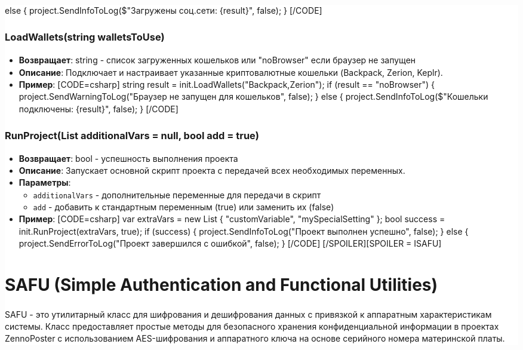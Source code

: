   else
  {
      project.SendInfoToLog($"Загружены соц.сети: {result}", false);
  }
  [/CODE]

### LoadWallets(string walletsToUse)
- **Возвращает**: string - список загруженных кошельков или "noBrowser" если браузер не запущен
- **Описание**: Подключает и настраивает указанные криптовалютные кошельки (Backpack, Zerion, Keplr).
- **Пример**:
  [CODE=csharp]
  string result = init.LoadWallets("Backpack,Zerion");
  if (result == "noBrowser")
  {
      project.SendWarningToLog("Браузер не запущен для кошельков", false);
  }
  else
  {
      project.SendInfoToLog($"Кошельки подключены: {result}", false);
  }
  [/CODE]

### RunProject(List<string> additionalVars = null, bool add = true)
- **Возвращает**: bool - успешность выполнения проекта
- **Описание**: Запускает основной скрипт проекта с передачей всех необходимых переменных.
- **Параметры**:
  - `additionalVars` - дополнительные переменные для передачи в скрипт
  - `add` - добавить к стандартным переменным (true) или заменить их (false)
- **Пример**:
  [CODE=csharp]
  var extraVars = new List<string> { "customVariable", "mySpecialSetting" };
  bool success = init.RunProject(extraVars, true);
  if (success)
  {
      project.SendInfoToLog("Проект выполнен успешно", false);
  }
  else
  {
      project.SendErrorToLog("Проект завершился с ошибкой", false);
  }
  [/CODE]
[/SPOILER][SPOILER = ISAFU] 
# SAFU (Simple Authentication and Functional Utilities)

SAFU - это утилитарный класс для шифрования и дешифрования данных с привязкой к аппаратным характеристикам системы. Класс предоставляет простые методы для безопасного хранения конфиденциальной информации в проектах ZennoPoster с использованием AES-шифрования и аппаратного ключа на основе серийного номера материнской платы.

